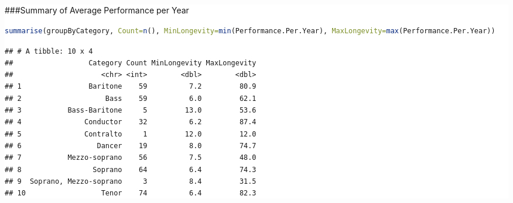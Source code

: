 ###Summary of Average Performance per Year


```r
summarise(groupByCategory, Count=n(), MinLongevity=min(Performance.Per.Year), MaxLongevity=max(Performance.Per.Year))
```

```
## # A tibble: 10 x 4
##                  Category Count MinLongevity MaxLongevity
##                     <chr> <int>        <dbl>        <dbl>
## 1                Baritone    59          7.2         80.9
## 2                    Bass    59          6.0         62.1
## 3           Bass-Baritone     5         13.0         53.6
## 4               Conductor    32          6.2         87.4
## 5               Contralto     1         12.0         12.0
## 6                  Dancer    19          8.0         74.7
## 7           Mezzo-soprano    56          7.5         48.0
## 8                 Soprano    64          6.4         74.3
## 9  Soprano, Mezzo-soprano     3          8.4         31.5
## 10                  Tenor    74          6.4         82.3
```
